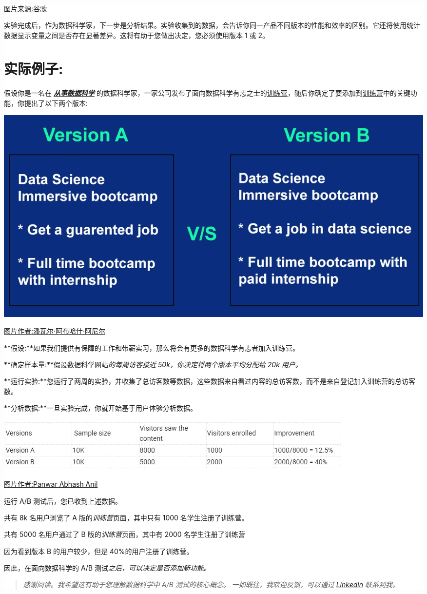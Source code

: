 [图片来源:谷歌](https://yoast.com/app/uploads/2015/07/Convert_Experiments.png)

实验完成后，作为数据科学家，下一步是分析结果。实验收集到的数据，会告诉你同一产品不同版本的性能和效率的区别。它还将使用统计数据显示变量之间是否存在显著差异。这将有助于您做出决定，您必须使用版本 1 或 2。

# 实际例子:

假设你是一名在 [***从事数据科学***](http://towardsdatascience.com/) 的数据科学家，一家公司发布了面向数据科学有志之士的[训练营](https://en.wikipedia.org/wiki/Boot_camp)，随后你确定了要添加到[训练营](https://en.wikipedia.org/wiki/Boot_camp)中的关键功能，你提出了以下两个版本:

![](img/889aaac5bde3e2e8c290a64acb2ecaf0.png)

[图片作者:潘瓦尔·阿布哈什·阿尼尔](https://www.linkedin.com/in/panwar-abhash-anil/)

**假设:**如果我们提供有保障的工作和带薪实习，那么将会有更多的数据科学有志者加入训练营。

**确定样本量:**假设数据科学网站*的每周访客接近 50k，你决定将两个版本平均分配给 20k 用户。*

**运行实验:**您运行了两周的实验，并收集了总访客数等数据，这些数据来自看过内容的总访客数，而不是来自登记加入训练营的总访客数。

**分析数据:**一旦实验完成，你就开始基于用户体验分析数据。

![](img/d53fd0e76b4a22e6a19d2a3009113194.png)

[图片作者:Panwar Abhash Anil](https://www.linkedin.com/in/panwar-abhash-anil/)

运行 A/B 测试后，您已收到上述数据。

共有 8k 名用户浏览了 A 版的*训练营*页面，其中只有 1000 名学生注册了训练营。

共有 5000 名用户通过了 B 版的*训练营*页面，其中有 2000 名学生注册了训练营

因为看到版本 B 的用户较少，但是 40%的用户注册了训练营。

因此，在面向数据科学的 A/B 测试*之后，可以决定是否添加新功能。*

> *感谢阅读。我希望这有助于您理解数据科学中 A/B 测试的核心概念。
> 一如既往，我欢迎反馈，可以通过 [Linkedin](https://www.linkedin.com/in/panwar-abhash-anil/) 联系到我。*